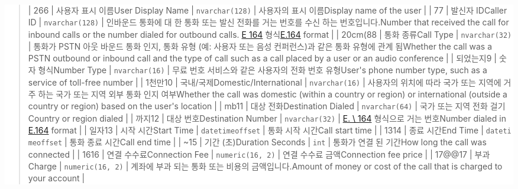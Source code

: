 > | <span data-ttu-id="16e6f-307">26</span><span class="sxs-lookup"><span data-stu-id="16e6f-307">6</span></span> | <span data-ttu-id="16e6f-308">사용자 표시 이름</span><span class="sxs-lookup"><span data-stu-id="16e6f-308">User Display Name</span></span> | `nvarchar(128)` | <span data-ttu-id="16e6f-309">사용자의 표시 이름</span><span class="sxs-lookup"><span data-stu-id="16e6f-309">Display name of the user</span></span> |
> | <span data-ttu-id="16e6f-310">7</span><span class="sxs-lookup"><span data-stu-id="16e6f-310">7</span></span> | <span data-ttu-id="16e6f-311">발신자 ID</span><span class="sxs-lookup"><span data-stu-id="16e6f-311">Caller ID</span></span> | `nvarchar(128)` | <span data-ttu-id="16e6f-312">인바운드 통화에 대 한 통화 또는 발신 전화를 거는 번호를 수신 하는 번호입니다.</span><span class="sxs-lookup"><span data-stu-id="16e6f-312">Number that received the call for inbound calls or the number dialed for outbound calls.</span></span> <span data-ttu-id="16e6f-313">[E 164](https://en.wikipedia.org/wiki/E.164) 형식</span><span class="sxs-lookup"><span data-stu-id="16e6f-313">[E.164](https://en.wikipedia.org/wiki/E.164) format</span></span> |
> | <span data-ttu-id="16e6f-314">20cm(8</span><span class="sxs-lookup"><span data-stu-id="16e6f-314">8</span></span> | <span data-ttu-id="16e6f-315">통화 종류</span><span class="sxs-lookup"><span data-stu-id="16e6f-315">Call Type</span></span> | `nvarchar(32)` | <span data-ttu-id="16e6f-316">통화가 PSTN 아웃 바운드 통화 인지, 통화 유형 (예: 사용자 또는 음성 컨퍼런스)과 같은 통화 유형에 관계 됨</span><span class="sxs-lookup"><span data-stu-id="16e6f-316">Whether the call was a PSTN outbound or inbound call and the type of call such as a call placed by a user or an audio conference</span></span> |
> | <span data-ttu-id="16e6f-317">되었는지</span><span class="sxs-lookup"><span data-stu-id="16e6f-317">9</span></span> | <span data-ttu-id="16e6f-318">숫자 형식</span><span class="sxs-lookup"><span data-stu-id="16e6f-318">Number Type</span></span> | `nvarchar(16)` | <span data-ttu-id="16e6f-319">무료 번호 서비스와 같은 사용자의 전화 번호 유형</span><span class="sxs-lookup"><span data-stu-id="16e6f-319">User's phone number type, such as a service of toll-free number</span></span> |
> | <span data-ttu-id="16e6f-320">1천만</span><span class="sxs-lookup"><span data-stu-id="16e6f-320">10</span></span> | <span data-ttu-id="16e6f-321">국내/국제</span><span class="sxs-lookup"><span data-stu-id="16e6f-321">Domestic/International</span></span> | `nvarchar(16)` | <span data-ttu-id="16e6f-322">사용자의 위치에 따라 국가 또는 지역에 거주 하는 국가 또는 지역 외부 통화 인지 여부</span><span class="sxs-lookup"><span data-stu-id="16e6f-322">Whether the call was domestic (within a country or region) or international (outside a country or region) based on the user's location</span></span> |
> | <span data-ttu-id="16e6f-323">mb</span><span class="sxs-lookup"><span data-stu-id="16e6f-323">11</span></span> | <span data-ttu-id="16e6f-324">대상 전화</span><span class="sxs-lookup"><span data-stu-id="16e6f-324">Destination Dialed</span></span> | `nvarchar(64)` | <span data-ttu-id="16e6f-325">국가 또는 지역 전화 걸기</span><span class="sxs-lookup"><span data-stu-id="16e6f-325">Country or region dialed</span></span> |
> | <span data-ttu-id="16e6f-326">까지</span><span class="sxs-lookup"><span data-stu-id="16e6f-326">12</span></span> | <span data-ttu-id="16e6f-327">대상 번호</span><span class="sxs-lookup"><span data-stu-id="16e6f-327">Destination Number</span></span> | `nvarchar(32)` | <span data-ttu-id="16e6f-328">[E. \ 164](https://en.wikipedia.org/wiki/E.164) 형식으로 거는 번호</span><span class="sxs-lookup"><span data-stu-id="16e6f-328">Number dialed in [E.164](https://en.wikipedia.org/wiki/E.164) format</span></span> |
> | <span data-ttu-id="16e6f-329">일자</span><span class="sxs-lookup"><span data-stu-id="16e6f-329">13</span></span> | <span data-ttu-id="16e6f-330">시작 시간</span><span class="sxs-lookup"><span data-stu-id="16e6f-330">Start Time</span></span> | `datetimeoffset` | <span data-ttu-id="16e6f-331">통화 시작 시간</span><span class="sxs-lookup"><span data-stu-id="16e6f-331">Call start time</span></span> |
> | <span data-ttu-id="16e6f-332">13</span><span class="sxs-lookup"><span data-stu-id="16e6f-332">14</span></span> | <span data-ttu-id="16e6f-333">종료 시간</span><span class="sxs-lookup"><span data-stu-id="16e6f-333">End Time</span></span> | `datetimeoffset` | <span data-ttu-id="16e6f-334">통화 종료 시간</span><span class="sxs-lookup"><span data-stu-id="16e6f-334">Call end time</span></span> |
> | <span data-ttu-id="16e6f-335">~</span><span class="sxs-lookup"><span data-stu-id="16e6f-335">15</span></span> | <span data-ttu-id="16e6f-336">기간 (초)</span><span class="sxs-lookup"><span data-stu-id="16e6f-336">Duration Seconds</span></span> | `int` | <span data-ttu-id="16e6f-337">통화가 연결 된 기간</span><span class="sxs-lookup"><span data-stu-id="16e6f-337">How long the call was connected</span></span> |
> | <span data-ttu-id="16e6f-338">16</span><span class="sxs-lookup"><span data-stu-id="16e6f-338">16</span></span> | <span data-ttu-id="16e6f-339">연결 수수료</span><span class="sxs-lookup"><span data-stu-id="16e6f-339">Connection Fee</span></span> | `numeric(16, 2)` | <span data-ttu-id="16e6f-340">연결 수수료 금액</span><span class="sxs-lookup"><span data-stu-id="16e6f-340">Connection fee price</span></span> |
> | <span data-ttu-id="16e6f-341">17@@</span><span class="sxs-lookup"><span data-stu-id="16e6f-341">17</span></span> | <span data-ttu-id="16e6f-342">부과</span><span class="sxs-lookup"><span data-stu-id="16e6f-342">Charge</span></span> | `numeric(16, 2)` | <span data-ttu-id="16e6f-343">계좌에 부과 되는 통화 또는 비용의 금액입니다.</span><span class="sxs-lookup"><span data-stu-id="16e6f-343">Amount of money or cost of the call that is charged to your account</span></span> |